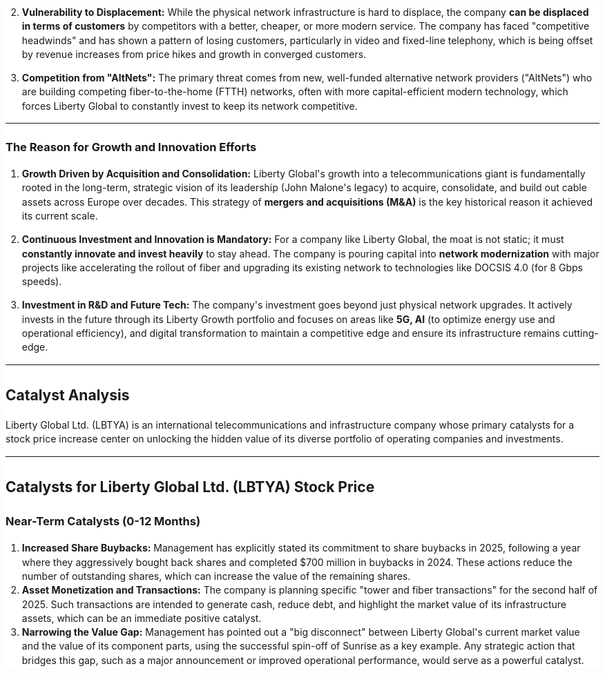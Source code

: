 2.  **Vulnerability to Displacement:** While the physical network infrastructure is hard to displace, the company **can be displaced in terms of customers** by competitors with a better, cheaper, or more modern service. The company has faced "competitive headwinds" and has shown a pattern of losing customers, particularly in video and fixed-line telephony, which is being offset by revenue increases from price hikes and growth in converged customers.

3.  **Competition from "AltNets":** The primary threat comes from new, well-funded alternative network providers ("AltNets") who are building competing fiber-to-the-home (FTTH) networks, often with more capital-efficient modern technology, which forces Liberty Global to constantly invest to keep its network competitive.

---

### The Reason for Growth and Innovation Efforts

1.  **Growth Driven by Acquisition and Consolidation:** Liberty Global's growth into a telecommunications giant is fundamentally rooted in the long-term, strategic vision of its leadership (John Malone's legacy) to acquire, consolidate, and build out cable assets across Europe over decades. This strategy of **mergers and acquisitions (M&A)** is the key historical reason it achieved its current scale.

2.  **Continuous Investment and Innovation is Mandatory:** For a company like Liberty Global, the moat is not static; it must **constantly innovate and invest heavily** to stay ahead. The company is pouring capital into **network modernization** with major projects like accelerating the rollout of fiber and upgrading its existing network to technologies like DOCSIS 4.0 (for 8 Gbps speeds).

3.  **Investment in R&D and Future Tech:** The company's investment goes beyond just physical network upgrades. It actively invests in the future through its Liberty Growth portfolio and focuses on areas like **5G, AI** (to optimize energy use and operational efficiency), and digital transformation to maintain a competitive edge and ensure its infrastructure remains cutting-edge.

---

## Catalyst Analysis

Liberty Global Ltd. (LBTYA) is an international telecommunications and infrastructure company whose primary catalysts for a stock price increase center on unlocking the hidden value of its diverse portfolio of operating companies and investments.

***

## Catalysts for Liberty Global Ltd. (LBTYA) Stock Price

### Near-Term Catalysts (0-12 Months)

1.  **Increased Share Buybacks:** Management has explicitly stated its commitment to share buybacks in 2025, following a year where they aggressively bought back shares and completed $\$700$ million in buybacks in 2024. These actions reduce the number of outstanding shares, which can increase the value of the remaining shares.
2.  **Asset Monetization and Transactions:** The company is planning specific "tower and fiber transactions" for the second half of 2025. Such transactions are intended to generate cash, reduce debt, and highlight the market value of its infrastructure assets, which can be an immediate positive catalyst.
3.  **Narrowing the Value Gap:** Management has pointed out a "big disconnect" between Liberty Global's current market value and the value of its component parts, using the successful spin-off of Sunrise as a key example. Any strategic action that bridges this gap, such as a major announcement or improved operational performance, would serve as a powerful catalyst.

